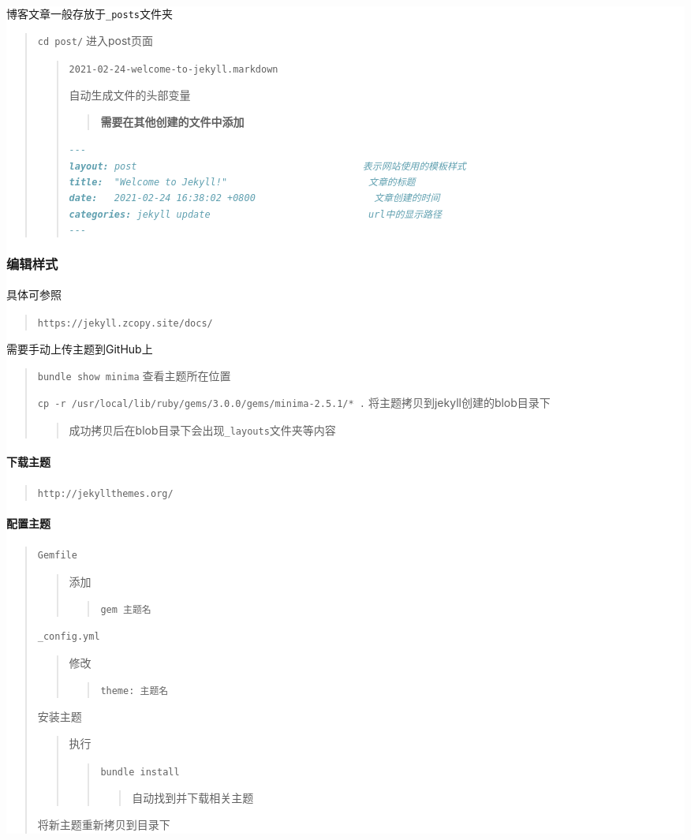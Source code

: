博客文章一般存放于`_posts`文件夹

> `cd post/`	进入post页面
>
> > `2021-02-24-welcome-to-jekyll.markdown`
> >
> > 自动生成文件的头部变量
> >
> > > **需要在其他创建的文件中添加**
> >
> > ```markdown
> > ---
> > layout: post										表示网站使用的模板样式
> > title:  "Welcome to Jekyll!"						 文章的标题
> > date:   2021-02-24 16:38:02 +0800					  文章创建的时间
> > categories: jekyll update							 url中的显示路径
> > ---
> > ```

 

### 编辑样式

具体可参照

> `https://jekyll.zcopy.site/docs/`

需要手动上传主题到GitHub上

> `bundle show minima`	查看主题所在位置
>
> `cp -r /usr/local/lib/ruby/gems/3.0.0/gems/minima-2.5.1/* .`	将主题拷贝到jekyll创建的blob目录下
>
> > 成功拷贝后在blob目录下会出现`_layouts`文件夹等内容

#### 下载主题

> `http://jekyllthemes.org/`

#### 配置主题

> `Gemfile`
>
> > 添加
> >
> > > `gem 主题名`
>
> `_config.yml`
>
> > 修改
> >
> > > `theme: 主题名`
>
> 安装主题
>
> > 执行
> >
> > > `bundle install`
> > >
> > > > 自动找到并下载相关主题
>
> 将新主题重新拷贝到目录下



